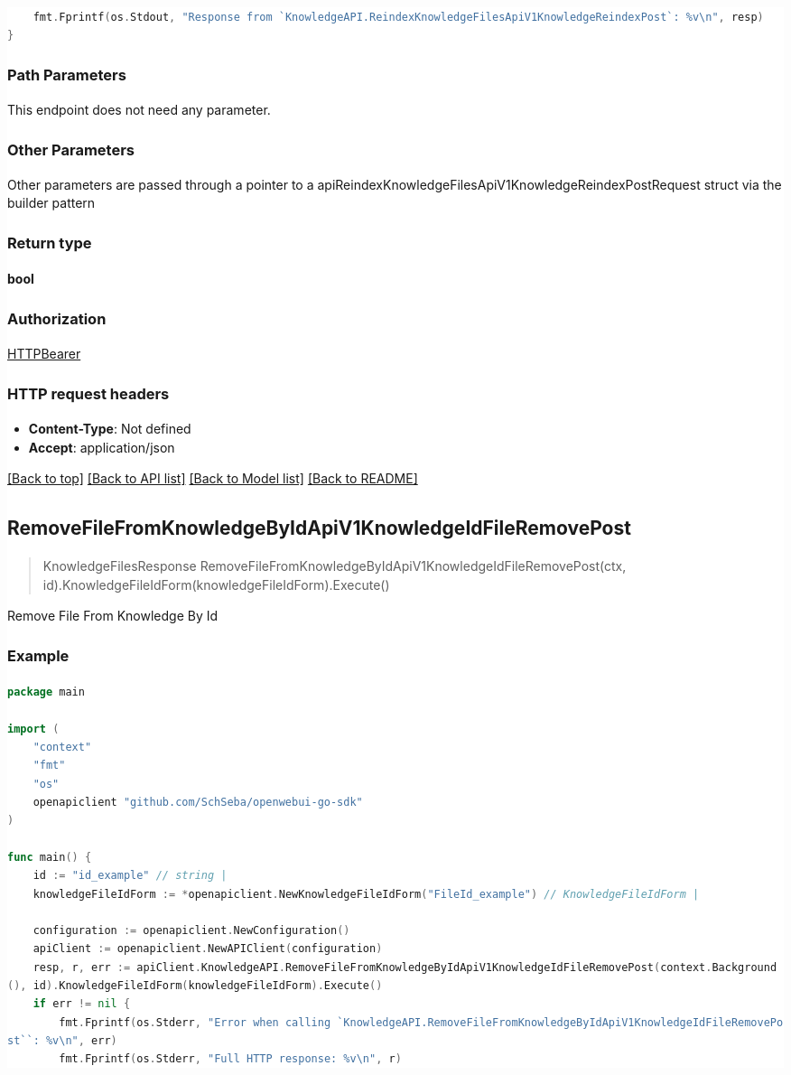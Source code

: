 ```go
	fmt.Fprintf(os.Stdout, "Response from `KnowledgeAPI.ReindexKnowledgeFilesApiV1KnowledgeReindexPost`: %v\n", resp)
}
```

### Path Parameters

This endpoint does not need any parameter.

### Other Parameters

Other parameters are passed through a pointer to a apiReindexKnowledgeFilesApiV1KnowledgeReindexPostRequest struct via the builder pattern


### Return type

**bool**

### Authorization

[HTTPBearer](../README.md#HTTPBearer)

### HTTP request headers

- **Content-Type**: Not defined
- **Accept**: application/json

[[Back to top]](#) [[Back to API list]](../README.md#documentation-for-api-endpoints)
[[Back to Model list]](../README.md#documentation-for-models)
[[Back to README]](../README.md)


## RemoveFileFromKnowledgeByIdApiV1KnowledgeIdFileRemovePost

> KnowledgeFilesResponse RemoveFileFromKnowledgeByIdApiV1KnowledgeIdFileRemovePost(ctx, id).KnowledgeFileIdForm(knowledgeFileIdForm).Execute()

Remove File From Knowledge By Id

### Example

```go
package main

import (
	"context"
	"fmt"
	"os"
	openapiclient "github.com/SchSeba/openwebui-go-sdk"
)

func main() {
	id := "id_example" // string | 
	knowledgeFileIdForm := *openapiclient.NewKnowledgeFileIdForm("FileId_example") // KnowledgeFileIdForm | 

	configuration := openapiclient.NewConfiguration()
	apiClient := openapiclient.NewAPIClient(configuration)
	resp, r, err := apiClient.KnowledgeAPI.RemoveFileFromKnowledgeByIdApiV1KnowledgeIdFileRemovePost(context.Background(), id).KnowledgeFileIdForm(knowledgeFileIdForm).Execute()
	if err != nil {
		fmt.Fprintf(os.Stderr, "Error when calling `KnowledgeAPI.RemoveFileFromKnowledgeByIdApiV1KnowledgeIdFileRemovePost``: %v\n", err)
		fmt.Fprintf(os.Stderr, "Full HTTP response: %v\n", r)
```